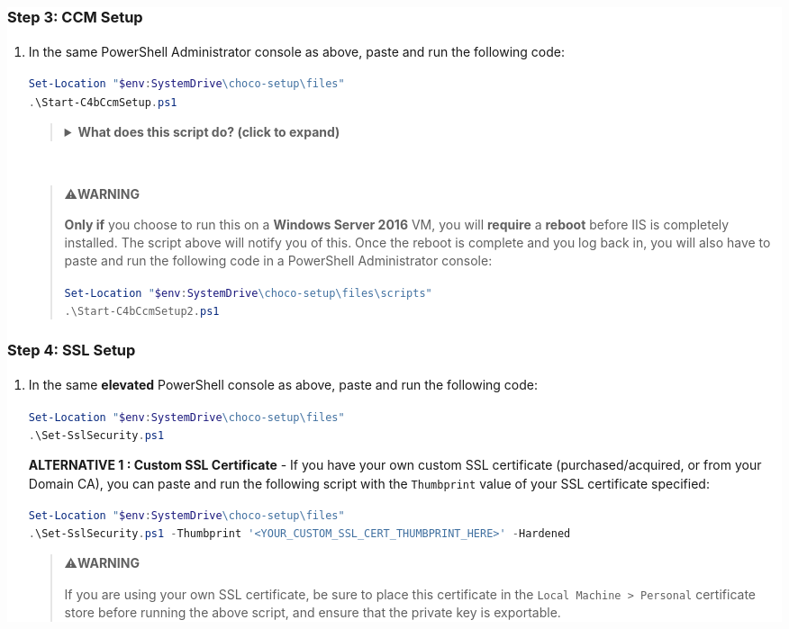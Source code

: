 ### Step 3: CCM Setup

1. In the same PowerShell Administrator console as above, paste and run the following code:

    ```powershell
    Set-Location "$env:SystemDrive\choco-setup\files"
    .\Start-C4bCcmSetup.ps1
    ```

    > <details>
    > <summary><strong>What does this script do? (click to expand)</strong></summary>
    > <ul class="list-style-type-disc">
    > <li>Installs MS SQL Express and SQL Server Management Studio (SSMS)</li>
    > <li>Creates "ChocolateyManagement" database, and adds appropriate `ChocoUser` permissions</li>
    > <li>Installs all 3 CCM packages (database, service, web), with correct parameters</li>
    > <li>Outputs data to a JSON file to pass between scripts</li>
    > </ul>
    > </details>

    <br>

    > :warning:**WARNING**
    >
    > **Only if** you choose to run this on a **Windows Server 2016** VM, you will **require** a **reboot** before IIS is completely installed. The script above will notify you of this. Once the reboot is complete and you log back in, you will also have to paste and run the following code in a PowerShell Administrator console:
    >
    > ```powershell
    > Set-Location "$env:SystemDrive\choco-setup\files\scripts"
    > .\Start-C4bCcmSetup2.ps1
    > ```

### Step 4: SSL Setup

1. In the same **elevated** PowerShell console as above, paste and run the following code:

    ```powershell
    Set-Location "$env:SystemDrive\choco-setup\files"
    .\Set-SslSecurity.ps1
    ```

    **ALTERNATIVE 1 : Custom SSL Certificate** - If you have your own custom SSL certificate (purchased/acquired, or from your Domain CA), you can paste and run the following script with the `Thumbprint` value of your SSL certificate specified:

    ```powershell
    Set-Location "$env:SystemDrive\choco-setup\files"
    .\Set-SslSecurity.ps1 -Thumbprint '<YOUR_CUSTOM_SSL_CERT_THUMBPRINT_HERE>' -Hardened
    ```

    > :warning:**WARNING**
    >
    > If you are using your own SSL certificate, be sure to place this certificate in the `Local Machine > Personal` certificate store before running the above script, and ensure that the private key is exportable.
